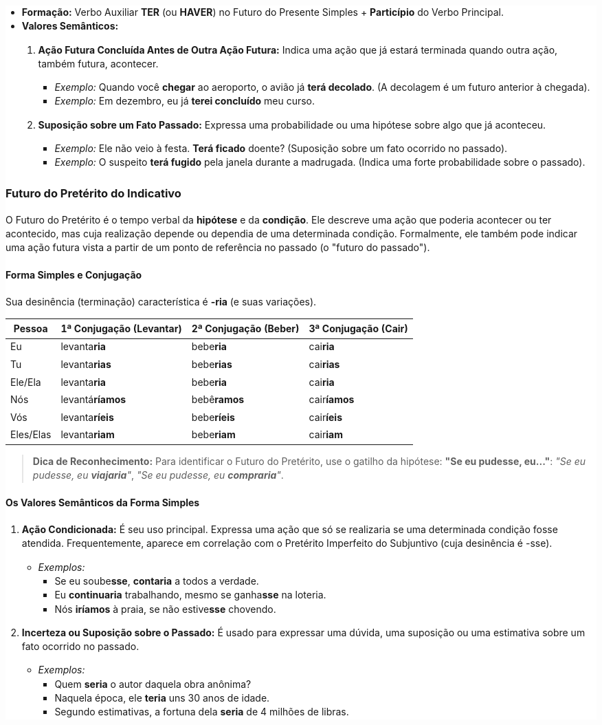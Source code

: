 - **Formação:** Verbo Auxiliar **TER** (ou **HAVER**) no Futuro do Presente Simples + **Particípio** do Verbo Principal.
- **Valores Semânticos:**
    1. **Ação Futura Concluída Antes de Outra Ação Futura:** Indica uma ação que já estará terminada quando outra ação, também futura, acontecer.
        - _Exemplo:_ Quando você **chegar** ao aeroporto, o avião já **terá decolado**. (A decolagem é um futuro anterior à chegada).
        - _Exemplo:_ Em dezembro, eu já **terei concluído** meu curso.

    2. **Suposição sobre um Fato Passado:** Expressa uma probabilidade ou uma hipótese sobre algo que já aconteceu.
        - _Exemplo:_ Ele não veio à festa. **Terá ficado** doente? (Suposição sobre um fato ocorrido no passado).
        - _Exemplo:_ O suspeito **terá fugido** pela janela durante a madrugada. (Indica uma forte probabilidade sobre o passado).

### Futuro do Pretérito do Indicativo

O Futuro do Pretérito é o tempo verbal da **hipótese** e da **condição**. Ele descreve uma ação que poderia acontecer ou ter acontecido, mas cuja realização depende ou dependia de uma determinada condição. Formalmente, ele também pode indicar uma ação futura vista a partir de um ponto de referência no passado (o "futuro do passado").

#### Forma Simples e Conjugação

Sua desinência (terminação) característica é **-ria** (e suas variações).

|Pessoa|1ª Conjugação (Levantar)|2ª Conjugação (Beber)|3ª Conjugação (Cair)|
|---|---|---|---|
|Eu|levanta**ria**|bebe**ria**|cai**ria**|
|Tu|levanta**rias**|bebe**rias**|cai**rias**|
|Ele/Ela|levanta**ria**|bebe**ria**|cai**ria**|
|Nós|levantá**ríamos**|bebê**ramos**|cair**íamos**|
|Vós|levanta**ríeis**|bebe**ríeis**|cair**íeis**|
|Eles/Elas|levanta**riam**|bebe**riam**|cair**iam**|

> **Dica de Reconhecimento:** Para identificar o Futuro do Pretérito, use o gatilho da hipótese: **"Se eu pudesse, eu..."**: _"Se eu pudesse, eu **viajaria**"_, _"Se eu pudesse, eu **compraria**"_.

#### Os Valores Semânticos da Forma Simples

1. **Ação Condicionada:** É seu uso principal. Expressa uma ação que só se realizaria se uma determinada condição fosse atendida. Frequentemente, aparece em correlação com o Pretérito Imperfeito do Subjuntivo (cuja desinência é -sse).
	- _Exemplos:_
	    - Se eu soube**sse**, **contaria** a todos a verdade.
	    - Eu **continuaria** trabalhando, mesmo se ganha**sse** na loteria.
	    - Nós **iríamos** à praia, se não estive**sse** chovendo.

2. **Incerteza ou Suposição sobre o Passado:** É usado para expressar uma dúvida, uma suposição ou uma estimativa sobre um fato ocorrido no passado.
	- _Exemplos:_
	    - Quem **seria** o autor daquela obra anônima?
	    - Naquela época, ele **teria** uns 30 anos de idade.
	    - Segundo estimativas, a fortuna dela **seria** de 4 milhões de libras.
